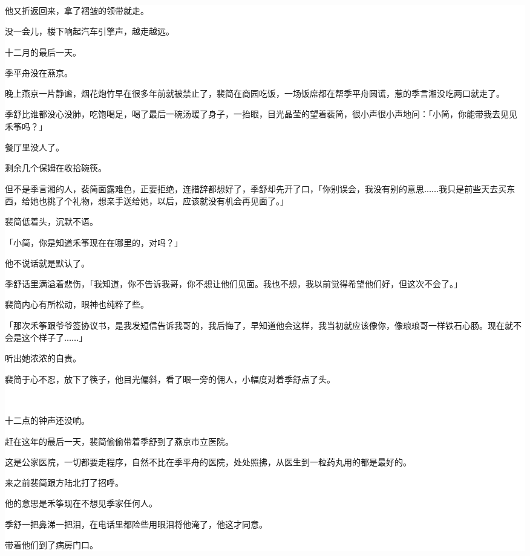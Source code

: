 
他又折返回来，拿了褶皱的领带就走。


没一会儿，楼下响起汽车引擎声，越走越远。


十二月的最后一天。


季平舟没在燕京。


晚上燕京一片静谧，烟花炮竹早在很多年前就被禁止了，裴简在商园吃饭，一场饭席都在帮季平舟圆谎，惹的季言湘没吃两口就走了。


季舒比谁都没心没肺，吃饱喝足，喝了最后一碗汤暖了身子，一抬眼，目光晶莹的望着裴简，很小声很小声地问：「小简，你能带我去见见禾筝吗？」


餐厅里没人了。


剩余几个保姆在收拾碗筷。


但不是季言湘的人，裴简面露难色，正要拒绝，连措辞都想好了，季舒却先开了口，「你别误会，我没有别的意思……我只是前些天去买东西，给她也挑了个礼物，想亲手送给她，以后，应该就没有机会再见面了。」


裴简低着头，沉默不语。


「小简，你是知道禾筝现在在哪里的，对吗？」


他不说话就是默认了。


季舒话里满溢着悲伤，「我知道，你不告诉我哥，你不想让他们见面。我也不想，我以前觉得希望他们好，但这次不会了。」


裴简内心有所松动，眼神也纯粹了些。


「那次禾筝跟爷爷签协议书，是我发短信告诉我哥的，我后悔了，早知道他会这样，我当初就应该像你，像琅琅哥一样铁石心肠。现在就不会是这个样子了……」


听出她浓浓的自责。


裴简于心不忍，放下了筷子，他目光偏斜，看了眼一旁的佣人，小幅度对着季舒点了头。


 


十二点的钟声还没响。


赶在这年的最后一天，裴简偷偷带着季舒到了燕京市立医院。


这是公家医院，一切都要走程序，自然不比在季平舟的医院，处处照拂，从医生到一粒药丸用的都是最好的。


来之前裴简跟方陆北打了招呼。


他的意思是禾筝现在不想见季家任何人。


季舒一把鼻涕一把泪，在电话里都险些用眼泪将他淹了，他这才同意。


带着他们到了病房门口。
